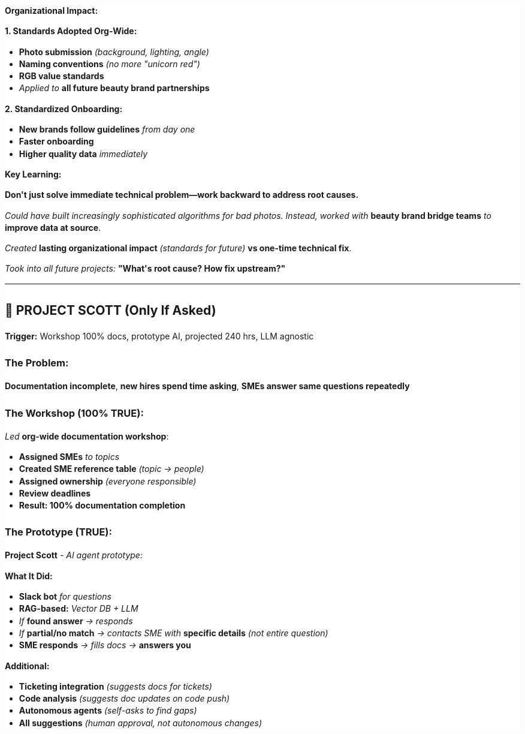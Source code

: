 **Organizational Impact:**

**1. Standards Adopted Org-Wide:**
- **Photo submission** *(background, lighting, angle)*
- **Naming conventions** *(no more "unicorn red")*
- **RGB value standards**
- *Applied to* **all future beauty brand partnerships**

**2. Standardized Onboarding:**
- **New brands follow guidelines** *from day one*
- **Faster onboarding**
- **Higher quality data** *immediately*

**Key Learning:**

**Don't just solve immediate technical problem—work backward to address root causes.**

*Could have built increasingly sophisticated algorithms for bad photos. Instead, worked with* **beauty brand bridge teams** *to* **improve data at source**.

*Created* **lasting organizational impact** *(standards for future)* **vs one-time technical fix**.

*Took into all future projects:* **"What's root cause? How fix upstream?"**

---

## 🚀 PROJECT SCOTT (Only If Asked)

**Trigger:** Workshop 100% docs, prototype AI, projected 240 hrs, LLM agnostic

### The Problem:
**Documentation incomplete**, **new hires spend time asking**, **SMEs answer same questions repeatedly**

### The Workshop (100% TRUE):

*Led* **org-wide documentation workshop**:
- **Assigned SMEs** *to topics*
- **Created SME reference table** *(topic → people)*
- **Assigned ownership** *(everyone responsible)*
- **Review deadlines**
- **Result: 100% documentation completion**

### The Prototype (TRUE):

**Project Scott** *- AI agent prototype:*

**What It Did:**
- **Slack bot** *for questions*
- **RAG-based:** *Vector DB + LLM*
- *If* **found answer** *→ responds*
- *If* **partial/no match** *→ contacts SME with* **specific details** *(not entire question)*
- **SME responds** *→ fills docs →* **answers you**

**Additional:**
- **Ticketing integration** *(suggests docs for tickets)*
- **Code analysis** *(suggests doc updates on code push)*
- **Autonomous agents** *(self-asks to find gaps)*
- **All suggestions** *(human approval, not autonomous changes)*
